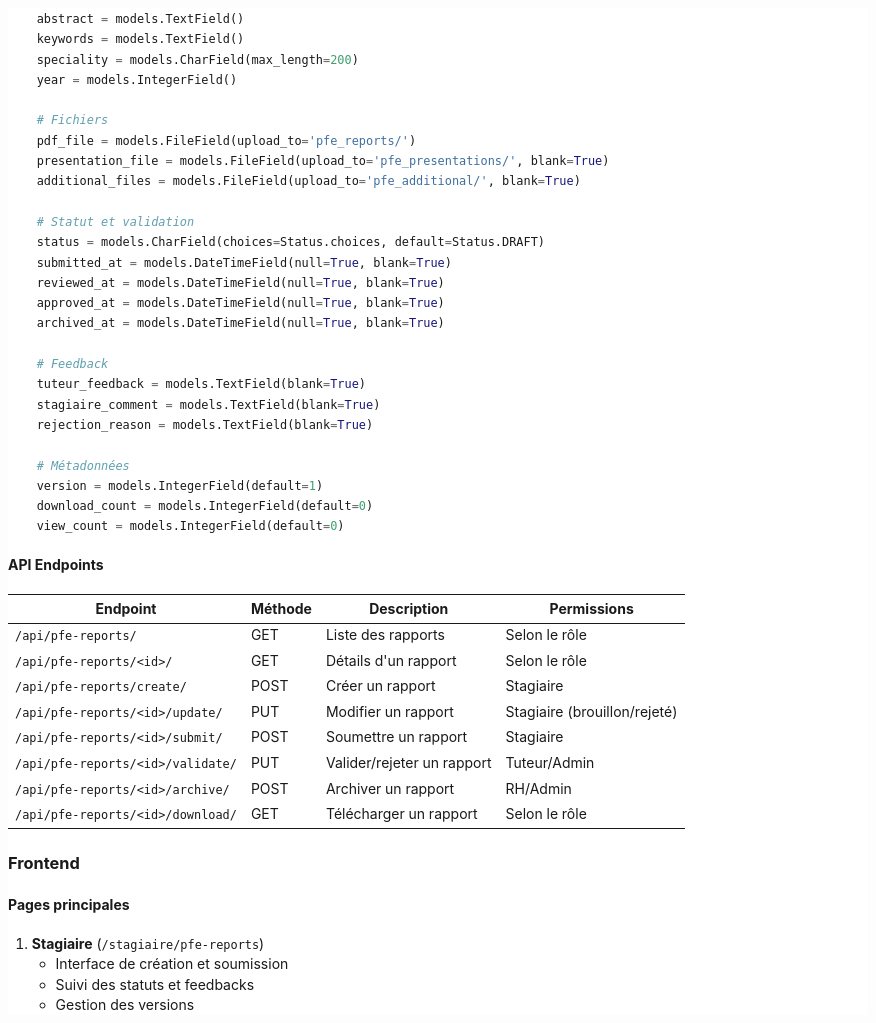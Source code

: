 ```python
    abstract = models.TextField()
    keywords = models.TextField()
    speciality = models.CharField(max_length=200)
    year = models.IntegerField()
    
    # Fichiers
    pdf_file = models.FileField(upload_to='pfe_reports/')
    presentation_file = models.FileField(upload_to='pfe_presentations/', blank=True)
    additional_files = models.FileField(upload_to='pfe_additional/', blank=True)
    
    # Statut et validation
    status = models.CharField(choices=Status.choices, default=Status.DRAFT)
    submitted_at = models.DateTimeField(null=True, blank=True)
    reviewed_at = models.DateTimeField(null=True, blank=True)
    approved_at = models.DateTimeField(null=True, blank=True)
    archived_at = models.DateTimeField(null=True, blank=True)
    
    # Feedback
    tuteur_feedback = models.TextField(blank=True)
    stagiaire_comment = models.TextField(blank=True)
    rejection_reason = models.TextField(blank=True)
    
    # Métadonnées
    version = models.IntegerField(default=1)
    download_count = models.IntegerField(default=0)
    view_count = models.IntegerField(default=0)
```

#### API Endpoints

| Endpoint | Méthode | Description | Permissions |
|----------|---------|-------------|-------------|
| `/api/pfe-reports/` | GET | Liste des rapports | Selon le rôle |
| `/api/pfe-reports/<id>/` | GET | Détails d'un rapport | Selon le rôle |
| `/api/pfe-reports/create/` | POST | Créer un rapport | Stagiaire |
| `/api/pfe-reports/<id>/update/` | PUT | Modifier un rapport | Stagiaire (brouillon/rejeté) |
| `/api/pfe-reports/<id>/submit/` | POST | Soumettre un rapport | Stagiaire |
| `/api/pfe-reports/<id>/validate/` | PUT | Valider/rejeter un rapport | Tuteur/Admin |
| `/api/pfe-reports/<id>/archive/` | POST | Archiver un rapport | RH/Admin |
| `/api/pfe-reports/<id>/download/` | GET | Télécharger un rapport | Selon le rôle |

### Frontend

#### Pages principales

1. **Stagiaire** (`/stagiaire/pfe-reports`)
   - Interface de création et soumission
   - Suivi des statuts et feedbacks
   - Gestion des versions
